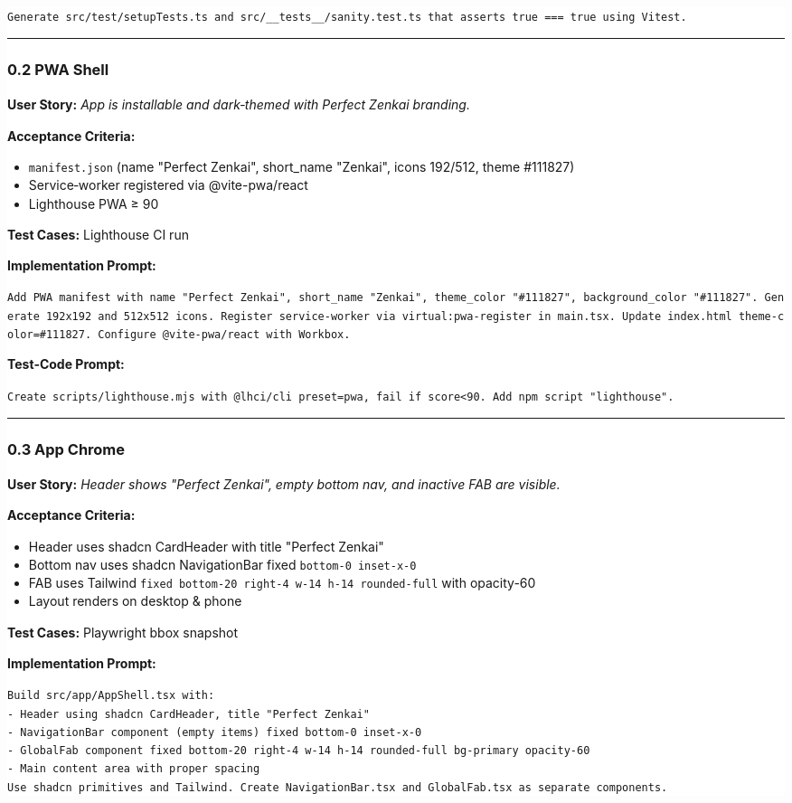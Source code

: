 ```
Generate src/test/setupTests.ts and src/__tests__/sanity.test.ts that asserts true === true using Vitest.
```

---

### 0.2 PWA Shell

**User Story:** _App is installable and dark‑themed with Perfect Zenkai branding._

**Acceptance Criteria:**

- `manifest.json` (name "Perfect Zenkai", short_name "Zenkai", icons 192/512, theme #111827)
- Service‑worker registered via @vite-pwa/react
- Lighthouse PWA ≥ 90

**Test Cases:** Lighthouse CI run

**Implementation Prompt:**

```
Add PWA manifest with name "Perfect Zenkai", short_name "Zenkai", theme_color "#111827", background_color "#111827". Generate 192x192 and 512x512 icons. Register service‑worker via virtual:pwa-register in main.tsx. Update index.html theme‑color=#111827. Configure @vite-pwa/react with Workbox.
```

**Test‑Code Prompt:**

```
Create scripts/lighthouse.mjs with @lhci/cli preset=pwa, fail if score<90. Add npm script "lighthouse".
```

---

### 0.3 App Chrome

**User Story:** _Header shows "Perfect Zenkai", empty bottom nav, and inactive FAB are visible._

**Acceptance Criteria:**

- Header uses shadcn CardHeader with title "Perfect Zenkai"
- Bottom nav uses shadcn NavigationBar fixed `bottom‑0 inset‑x‑0`
- FAB uses Tailwind `fixed bottom-20 right-4 w-14 h-14 rounded-full` with opacity-60
- Layout renders on desktop & phone

**Test Cases:** Playwright bbox snapshot

**Implementation Prompt:**

```
Build src/app/AppShell.tsx with:
- Header using shadcn CardHeader, title "Perfect Zenkai"
- NavigationBar component (empty items) fixed bottom‑0 inset‑x‑0
- GlobalFab component fixed bottom-20 right-4 w-14 h-14 rounded-full bg-primary opacity-60
- Main content area with proper spacing
Use shadcn primitives and Tailwind. Create NavigationBar.tsx and GlobalFab.tsx as separate components.
```
